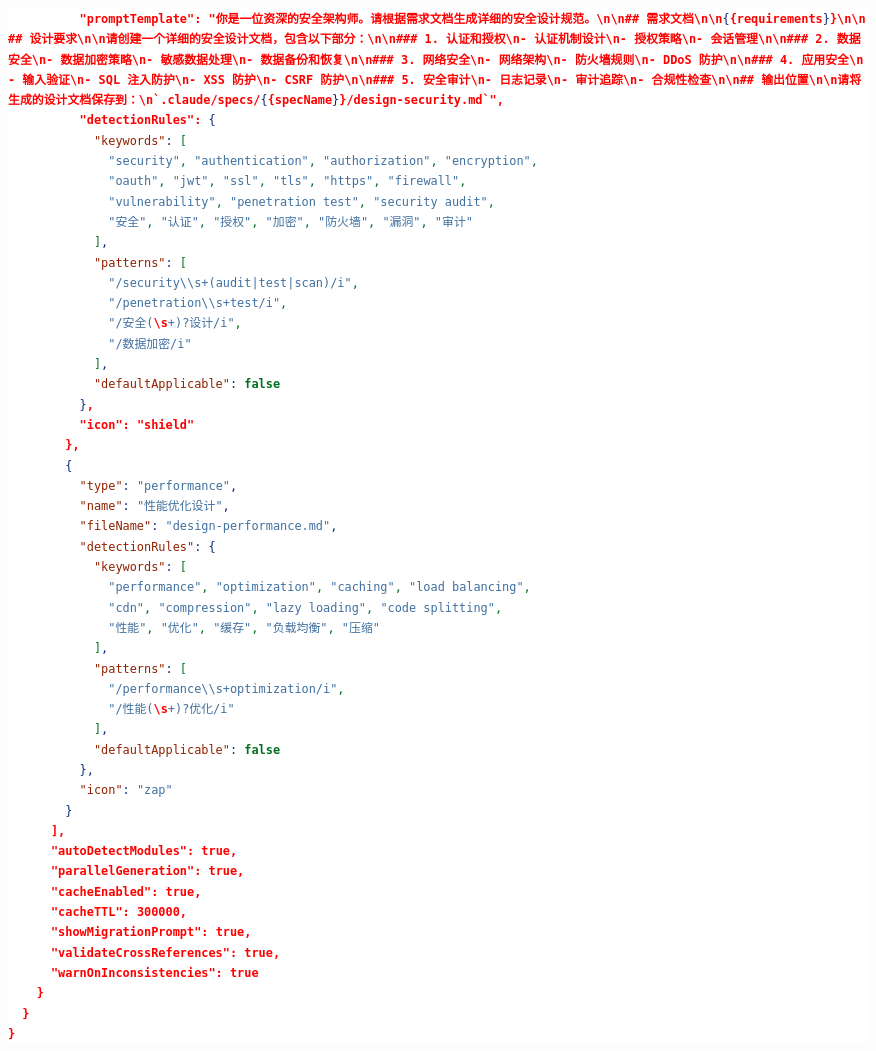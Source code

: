 ```json
          "promptTemplate": "你是一位资深的安全架构师。请根据需求文档生成详细的安全设计规范。\n\n## 需求文档\n\n{{requirements}}\n\n## 设计要求\n\n请创建一个详细的安全设计文档，包含以下部分：\n\n### 1. 认证和授权\n- 认证机制设计\n- 授权策略\n- 会话管理\n\n### 2. 数据安全\n- 数据加密策略\n- 敏感数据处理\n- 数据备份和恢复\n\n### 3. 网络安全\n- 网络架构\n- 防火墙规则\n- DDoS 防护\n\n### 4. 应用安全\n- 输入验证\n- SQL 注入防护\n- XSS 防护\n- CSRF 防护\n\n### 5. 安全审计\n- 日志记录\n- 审计追踪\n- 合规性检查\n\n## 输出位置\n\n请将生成的设计文档保存到：\n`.claude/specs/{{specName}}/design-security.md`",
          "detectionRules": {
            "keywords": [
              "security", "authentication", "authorization", "encryption",
              "oauth", "jwt", "ssl", "tls", "https", "firewall",
              "vulnerability", "penetration test", "security audit",
              "安全", "认证", "授权", "加密", "防火墙", "漏洞", "审计"
            ],
            "patterns": [
              "/security\\s+(audit|test|scan)/i",
              "/penetration\\s+test/i",
              "/安全(\s+)?设计/i",
              "/数据加密/i"
            ],
            "defaultApplicable": false
          },
          "icon": "shield"
        },
        {
          "type": "performance",
          "name": "性能优化设计",
          "fileName": "design-performance.md",
          "detectionRules": {
            "keywords": [
              "performance", "optimization", "caching", "load balancing",
              "cdn", "compression", "lazy loading", "code splitting",
              "性能", "优化", "缓存", "负载均衡", "压缩"
            ],
            "patterns": [
              "/performance\\s+optimization/i",
              "/性能(\s+)?优化/i"
            ],
            "defaultApplicable": false
          },
          "icon": "zap"
        }
      ],
      "autoDetectModules": true,
      "parallelGeneration": true,
      "cacheEnabled": true,
      "cacheTTL": 300000,
      "showMigrationPrompt": true,
      "validateCrossReferences": true,
      "warnOnInconsistencies": true
    }
  }
}
```
